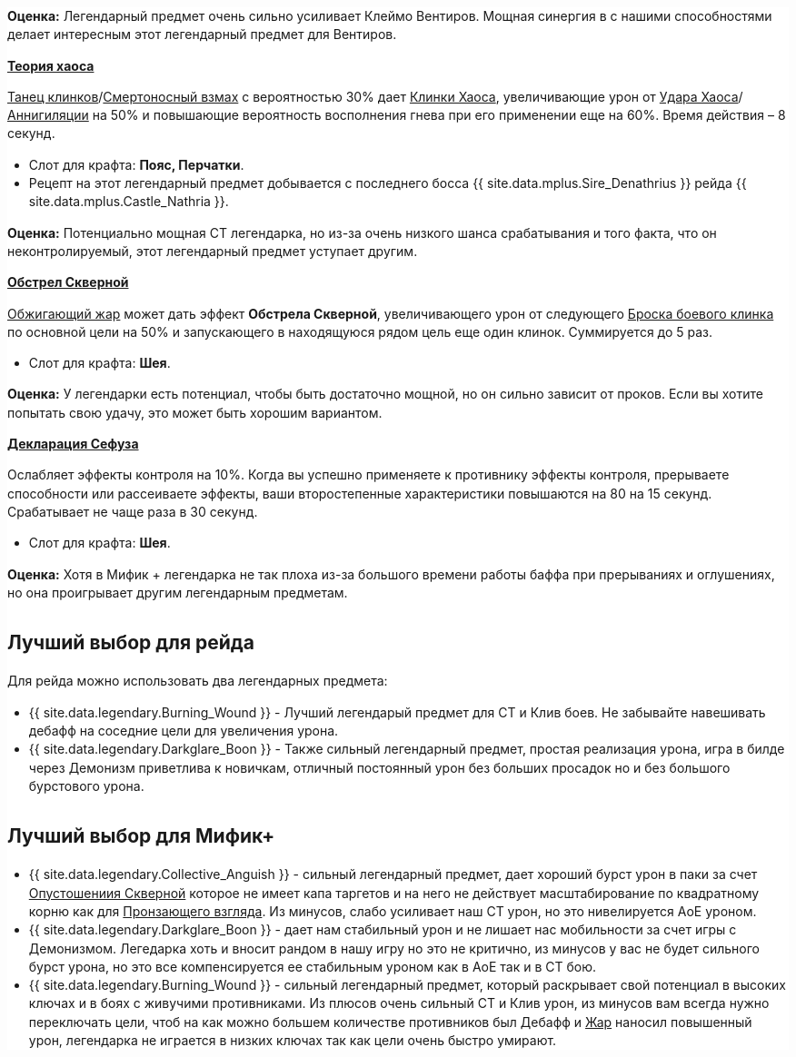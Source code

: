 **Оценка:** Легендарный предмет очень сильно усиливает Клеймо Вентиров. Мощная синергия в с нашими способностями делает интересным этот легендарный предмет для Вентиров.

<span class="q5"><strong>[Теория хаоса](https://ru.wowhead.com/spell=337551)</strong></span>

[Танец клинков](https://ru.wowhead.com/spell=188499/)/[Смертоносный взмах](https://ru.wowhead.com/spell=210152/) с вероятностью 30% дает [Клинки Хаоса](https://ru.wowhead.com/spell=337567), 
увеличивающие урон от [Удара Хаоса](https://ru.wowhead.com/spell=162794)/[Аннигиляции](https://ru.wowhead.com/spell=201427) на 50% и повышающие вероятность восполнения гнева при его применении еще на 60%. Время действия – 8 секунд.

* Слот для крафта: **Пояс, Перчатки**.
* Рецепт на этот легендарный предмет добывается с последнего босса {{ site.data.mplus.Sire_Denathrius }} рейда {{ site.data.mplus.Castle_Nathria }}.

**Оценка:** Потенциально мощная СТ легендарка, но из-за очень низкого шанса срабатывания и того факта, что он неконтролируемый, этот легендарный предмет уступает другим.

<span class="q5"><strong>[Обстрел Скверной](https://ru.wowhead.com/spell=337775)</strong></span>

[Обжигающий жар](https://ru.wowhead.com/spell=258920) может дать эффект **Обстрела Скверной**, увеличивающего урон от следующего [Броска боевого клинка](https://ru.wowhead.com/spell=185123) 
по основной цели на 50% и запускающего в находящуюся рядом цель еще один клинок. Суммируется до 5 раз.

* Слот для крафта: **Шея**. 

**Оценка:** У легендарки есть потенциал, чтобы быть достаточно мощной, но он сильно зависит от проков. Если вы хотите попытать свою удачу, это может быть хорошим вариантом.

 <span class="q5"><strong>[Декларация Сефуза](https://ru.wowhead.com/spell=339348)</strong></span>
 
 Ослабляет эффекты контроля на 10%. Когда вы успешно применяете к противнику эффекты контроля, прерываете способности или рассеиваете эффекты, 
 ваши второстепенные характеристики повышаются на 80 на 15 секунд. Срабатывает не чаще раза в 30 секунд.
 
 * Слот для крафта: **Шея**. 
 
 **Оценка:** Хотя в Мифик + легендарка не так плоха из-за большого времени работы баффа при прерываниях и оглушениях, но она проигрывает другим легендарным предметам.
 
## Лучший выбор для рейда 
 
 Для рейда можно использовать два легендарных предмета:
 
 * <span class="q5">{{ site.data.legendary.Burning_Wound }}</span> - Лучший легендарый предмет для СТ и Клив боев. Не забывайте навешивать дебафф на соседние цели для увеличения урона.
 * <span class="q5">{{ site.data.legendary.Darkglare_Boon }}</span> - Также сильный легендарный предмет, простая реализация урона, игра в билде через Демонизм приветлива к новичкам, отличный постоянный урон без больших просадок но и без большого бурстового урона.
 
## Лучший выбор для Мифик+
 
 * <span class="q5">{{ site.data.legendary.Collective_Anguish }}</span> - сильный легендарный предмет, дает хороший бурст урон в паки за счет [Опустошениия Скверной](https://ru.wowhead.com/spell=212084) которое не имеет капа таргетов и на него не 
 действует масштабирование по квадратному корню как для [Пронзающего взгляда](https://ru.wowhead.com/spell=198013). Из минусов, слабо усиливает наш СТ урон, но это нивелируется АоЕ уроном.
 * <span class="q5">{{ site.data.legendary.Darkglare_Boon }}</span> - дает нам стабильный урон и не лишает нас мобильности за счет игры с Демонизмом. Легедарка хоть и вносит рандом в нашу игру но это не критично, из минусов у вас не будет сильного бурст урона, но 
это все компенсируется ее стабильным уроном как в АоЕ так и в СТ бою. 
* <span class="q5">{{ site.data.legendary.Burning_Wound }}</span> - сильный легендарный предмет, который раскрывает свой потенциал в высоких ключах и в боях с живучими противниками. Из плюсов очень сильный СТ и Клив урон, из минусов вам всегда нужно переключать цели, чтоб 
на как можно большем количестве противников был Дебафф и [Жар](https://ru.wowhead.com/spell=258920) наносил повышенный урон, легендарка не играется в низких ключах так как цели очень быстро умирают.
